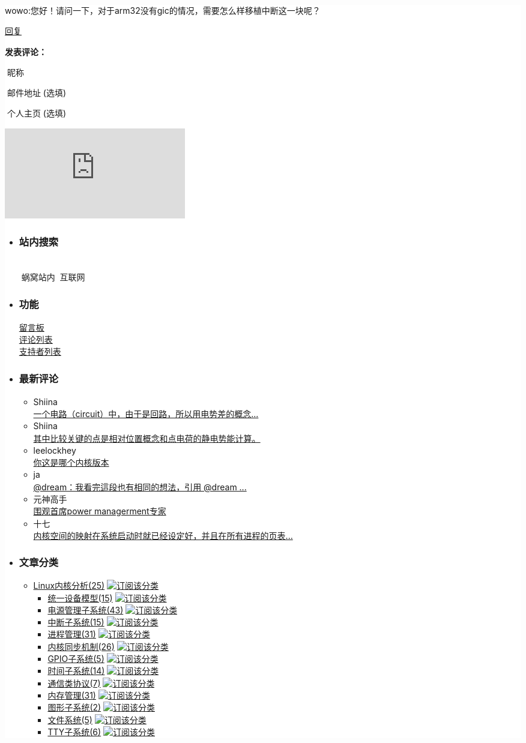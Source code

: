 wowo:您好！请问一下，对于arm32没有gic的情况，需要怎么样移植中断这一块呢？

[回复](http://www.wowotech.net/x_project/gic_driver_porting.html#comment-7003)

**发表评论：**

 昵称

 邮件地址 (选填)

 个人主页 (选填)

![](http://www.wowotech.net/include/lib/checkcode.php) 

- ### 站内搜索
    
       
     蜗窝站内  互联网
    
- ### 功能
    
    [留言板  
    ](http://www.wowotech.net/message_board.html)[评论列表  
    ](http://www.wowotech.net/?plugin=commentlist)[支持者列表  
    ](http://www.wowotech.net/support_list)
- ### 最新评论
    
    - Shiina  
        [一个电路（circuit）中，由于是回路，所以用电势差的概念...](http://www.wowotech.net/basic_subject/voltage.html#8926)
    - Shiina  
        [其中比较关键的点是相对位置概念和点电荷的静电势能计算。](http://www.wowotech.net/basic_subject/voltage.html#8925)
    - leelockhey  
        [你这是哪个内核版本](http://www.wowotech.net/pm_subsystem/generic_pm_architecture.html#8924)
    - ja  
        [@dream：我看完這段也有相同的想法，引用 @dream ...](http://www.wowotech.net/kernel_synchronization/spinlock.html#8922)
    - 元神高手  
        [围观首席power managerment专家](http://www.wowotech.net/pm_subsystem/device_driver_pm.html#8921)
    - 十七  
        [内核空间的映射在系统启动时就已经设定好，并且在所有进程的页表...](http://www.wowotech.net/process_management/context-switch-arch.html#8920)
- ### 文章分类
    
    - [Linux内核分析(25)](http://www.wowotech.net/sort/linux_kenrel) [![订阅该分类](http://www.wowotech.net/content/templates/default/images/rss.png)](http://www.wowotech.net/rss.php?sort=4)
        - [统一设备模型(15)](http://www.wowotech.net/sort/device_model) [![订阅该分类](http://www.wowotech.net/content/templates/default/images/rss.png)](http://www.wowotech.net/rss.php?sort=12)
        - [电源管理子系统(43)](http://www.wowotech.net/sort/pm_subsystem) [![订阅该分类](http://www.wowotech.net/content/templates/default/images/rss.png)](http://www.wowotech.net/rss.php?sort=13)
        - [中断子系统(15)](http://www.wowotech.net/sort/irq_subsystem) [![订阅该分类](http://www.wowotech.net/content/templates/default/images/rss.png)](http://www.wowotech.net/rss.php?sort=14)
        - [进程管理(31)](http://www.wowotech.net/sort/process_management) [![订阅该分类](http://www.wowotech.net/content/templates/default/images/rss.png)](http://www.wowotech.net/rss.php?sort=15)
        - [内核同步机制(26)](http://www.wowotech.net/sort/kernel_synchronization) [![订阅该分类](http://www.wowotech.net/content/templates/default/images/rss.png)](http://www.wowotech.net/rss.php?sort=16)
        - [GPIO子系统(5)](http://www.wowotech.net/sort/gpio_subsystem) [![订阅该分类](http://www.wowotech.net/content/templates/default/images/rss.png)](http://www.wowotech.net/rss.php?sort=17)
        - [时间子系统(14)](http://www.wowotech.net/sort/timer_subsystem) [![订阅该分类](http://www.wowotech.net/content/templates/default/images/rss.png)](http://www.wowotech.net/rss.php?sort=18)
        - [通信类协议(7)](http://www.wowotech.net/sort/comm) [![订阅该分类](http://www.wowotech.net/content/templates/default/images/rss.png)](http://www.wowotech.net/rss.php?sort=20)
        - [内存管理(31)](http://www.wowotech.net/sort/memory_management) [![订阅该分类](http://www.wowotech.net/content/templates/default/images/rss.png)](http://www.wowotech.net/rss.php?sort=21)
        - [图形子系统(2)](http://www.wowotech.net/sort/graphic_subsystem) [![订阅该分类](http://www.wowotech.net/content/templates/default/images/rss.png)](http://www.wowotech.net/rss.php?sort=23)
        - [文件系统(5)](http://www.wowotech.net/sort/filesystem) [![订阅该分类](http://www.wowotech.net/content/templates/default/images/rss.png)](http://www.wowotech.net/rss.php?sort=26)
        - [TTY子系统(6)](http://www.wowotech.net/sort/tty_framework) [![订阅该分类](http://www.wowotech.net/content/templates/default/images/rss.png)](http://www.wowotech.net/rss.php?sort=27)